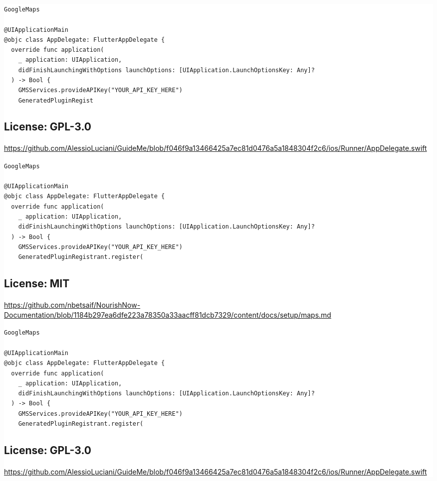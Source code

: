 ```
GoogleMaps

@UIApplicationMain
@objc class AppDelegate: FlutterAppDelegate {
  override func application(
    _ application: UIApplication,
    didFinishLaunchingWithOptions launchOptions: [UIApplication.LaunchOptionsKey: Any]?
  ) -> Bool {
    GMSServices.provideAPIKey("YOUR_API_KEY_HERE")
    GeneratedPluginRegist
```


## License: GPL-3.0
https://github.com/AlessioLuciani/GuideMe/blob/f046f9a13466425a7ec81d0476a5a1848304f2c6/ios/Runner/AppDelegate.swift

```
GoogleMaps

@UIApplicationMain
@objc class AppDelegate: FlutterAppDelegate {
  override func application(
    _ application: UIApplication,
    didFinishLaunchingWithOptions launchOptions: [UIApplication.LaunchOptionsKey: Any]?
  ) -> Bool {
    GMSServices.provideAPIKey("YOUR_API_KEY_HERE")
    GeneratedPluginRegistrant.register(
```


## License: MIT
https://github.com/nbetsaif/NourishNow-Documentation/blob/1184b297ea6dfe223a78350a33aacff81dcb7329/content/docs/setup/maps.md

```
GoogleMaps

@UIApplicationMain
@objc class AppDelegate: FlutterAppDelegate {
  override func application(
    _ application: UIApplication,
    didFinishLaunchingWithOptions launchOptions: [UIApplication.LaunchOptionsKey: Any]?
  ) -> Bool {
    GMSServices.provideAPIKey("YOUR_API_KEY_HERE")
    GeneratedPluginRegistrant.register(
```


## License: GPL-3.0
https://github.com/AlessioLuciani/GuideMe/blob/f046f9a13466425a7ec81d0476a5a1848304f2c6/ios/Runner/AppDelegate.swift
